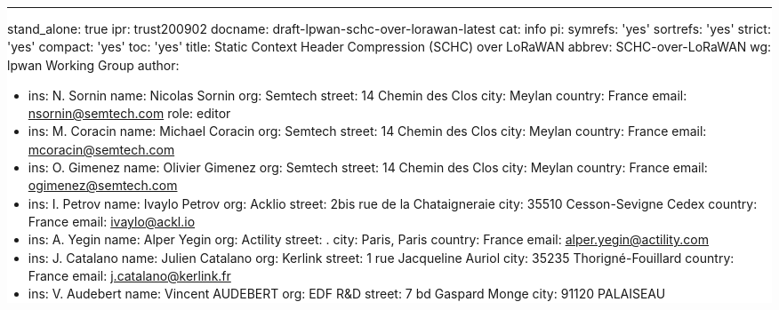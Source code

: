---
stand_alone: true
ipr: trust200902
docname: draft-lpwan-schc-over-lorawan-latest
cat: info
pi:
  symrefs: 'yes'
  sortrefs: 'yes'
  strict: 'yes'
  compact: 'yes'
  toc: 'yes'
title: Static Context Header Compression (SCHC) over LoRaWAN
abbrev: SCHC-over-LoRaWAN
wg: lpwan Working Group
author:
- ins: N. Sornin
  name: Nicolas Sornin
  org: Semtech
  street: 14 Chemin des Clos
  city: Meylan
  country: France
  email: nsornin@semtech.com
  role: editor
- ins: M. Coracin
  name: Michael Coracin
  org: Semtech
  street: 14 Chemin des Clos
  city: Meylan
  country: France
  email: mcoracin@semtech.com
- ins: O. Gimenez
  name: Olivier Gimenez
  org: Semtech
  street: 14 Chemin des Clos
  city: Meylan
  country: France
  email: ogimenez@semtech.com
- ins: I. Petrov
  name: Ivaylo Petrov
  org: Acklio
  street: 2bis rue de la Chataigneraie
  city: 35510 Cesson-Sevigne Cedex
  country: France
  email: ivaylo@ackl.io
- ins: A. Yegin
  name: Alper Yegin
  org: Actility
  street: .
  city: Paris, Paris
  country: France
  email: alper.yegin@actility.com
- ins: J. Catalano
  name: Julien Catalano
  org: Kerlink
  street: 1 rue Jacqueline Auriol
  city: 35235 Thorigné-Fouillard
  country: France
  email: j.catalano@kerlink.fr
- ins: V. Audebert
  name: Vincent AUDEBERT
  org: EDF R&D
  street: 7 bd Gaspard Monge
  city: 91120 PALAISEAU